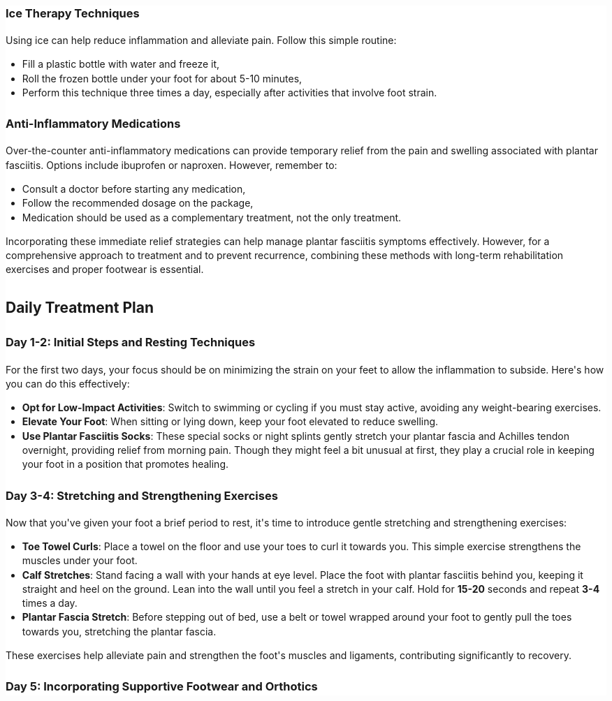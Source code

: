 ### Ice Therapy Techniques

Using ice can help reduce inflammation and alleviate pain. Follow this simple routine:

- Fill a plastic bottle with water and freeze it,
- Roll the frozen bottle under your foot for about 5-10 minutes,
- Perform this technique three times a day, especially after activities that involve foot strain.

### Anti-Inflammatory Medications

Over-the-counter anti-inflammatory medications can provide temporary relief from the pain and swelling associated with plantar fasciitis. Options include ibuprofen or naproxen. However, remember to:

- Consult a doctor before starting any medication,
- Follow the recommended dosage on the package,
- Medication should be used as a complementary treatment, not the only treatment.

Incorporating these immediate relief strategies can help manage plantar fasciitis symptoms effectively. However, for a comprehensive approach to treatment and to prevent recurrence, combining these methods with long-term rehabilitation exercises and proper footwear is essential.

## Daily Treatment Plan

### Day 1-2: Initial Steps and Resting Techniques

For the first two days, your focus should be on minimizing the strain on your feet to allow the inflammation to subside. Here's how you can do this effectively:

- **Opt for Low-Impact Activities**: Switch to swimming or cycling if you must stay active, avoiding any weight-bearing exercises.
- **Elevate Your Foot**: When sitting or lying down, keep your foot elevated to reduce swelling.
- **Use Plantar Fasciitis Socks**: These special socks or night splints gently stretch your plantar fascia and Achilles tendon overnight, providing relief from morning pain. Though they might feel a bit unusual at first, they play a crucial role in keeping your foot in a position that promotes healing.

### Day 3-4: Stretching and Strengthening Exercises

Now that you've given your foot a brief period to rest, it's time to introduce gentle stretching and strengthening exercises:

- **Toe Towel Curls**: Place a towel on the floor and use your toes to curl it towards you. This simple exercise strengthens the muscles under your foot.
- **Calf Stretches**: Stand facing a wall with your hands at eye level. Place the foot with plantar fasciitis behind you, keeping it straight and heel on the ground. Lean into the wall until you feel a stretch in your calf. Hold for **15-20** seconds and repeat **3-4** times a day.
- **Plantar Fascia Stretch**: Before stepping out of bed, use a belt or towel wrapped around your foot to gently pull the toes towards you, stretching the plantar fascia.

These exercises help alleviate pain and strengthen the foot's muscles and ligaments, contributing significantly to recovery.

### Day 5: Incorporating Supportive Footwear and Orthotics
